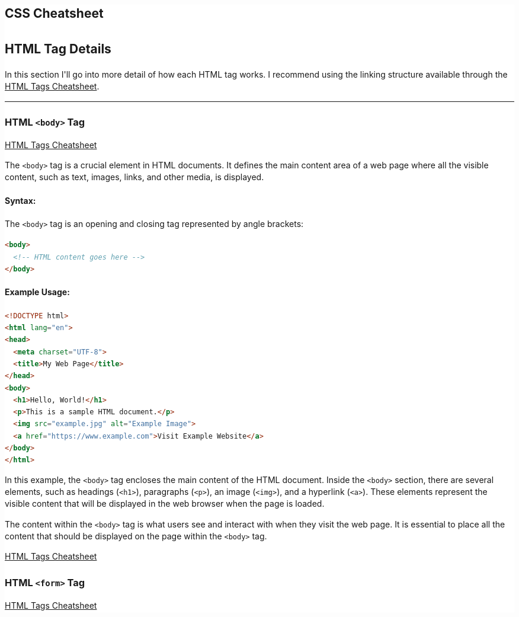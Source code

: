 
## CSS Cheatsheet


## HTML Tag Details
In this section I'll go into more detail of how each HTML tag works. I recommend using the linking structure available through the [HTML Tags Cheatsheet](#html-meta-tags).

--- 

### HTML `<body>` Tag
[HTML Tags Cheatsheet](#html-browser-displayed-tags)

The `<body>` tag is a crucial element in HTML documents. It defines the main content area of a web page where all the visible content, such as text, images, links, and other media, is displayed.

#### Syntax:

The `<body>` tag is an opening and closing tag represented by angle brackets:

```html
<body>
  <!-- HTML content goes here -->
</body>
```

#### Example Usage:

```html
<!DOCTYPE html>
<html lang="en">
<head>
  <meta charset="UTF-8">
  <title>My Web Page</title>
</head>
<body>
  <h1>Hello, World!</h1>
  <p>This is a sample HTML document.</p>
  <img src="example.jpg" alt="Example Image">
  <a href="https://www.example.com">Visit Example Website</a>
</body>
</html>
```

In this example, the `<body>` tag encloses the main content of the HTML document. Inside the `<body>` section, there are several elements, such as headings (`<h1>`), paragraphs (`<p>`), an image (`<img>`), and a hyperlink (`<a>`). These elements represent the visible content that will be displayed in the web browser when the page is loaded.

The content within the `<body>` tag is what users see and interact with when they visit the web page. It is essential to place all the content that should be displayed on the page within the `<body>` tag.

[HTML Tags Cheatsheet](#html-browser-displayed-tags)

### HTML `<form>` Tag
[HTML Tags Cheatsheet](#html-browser-displayed-tags)
